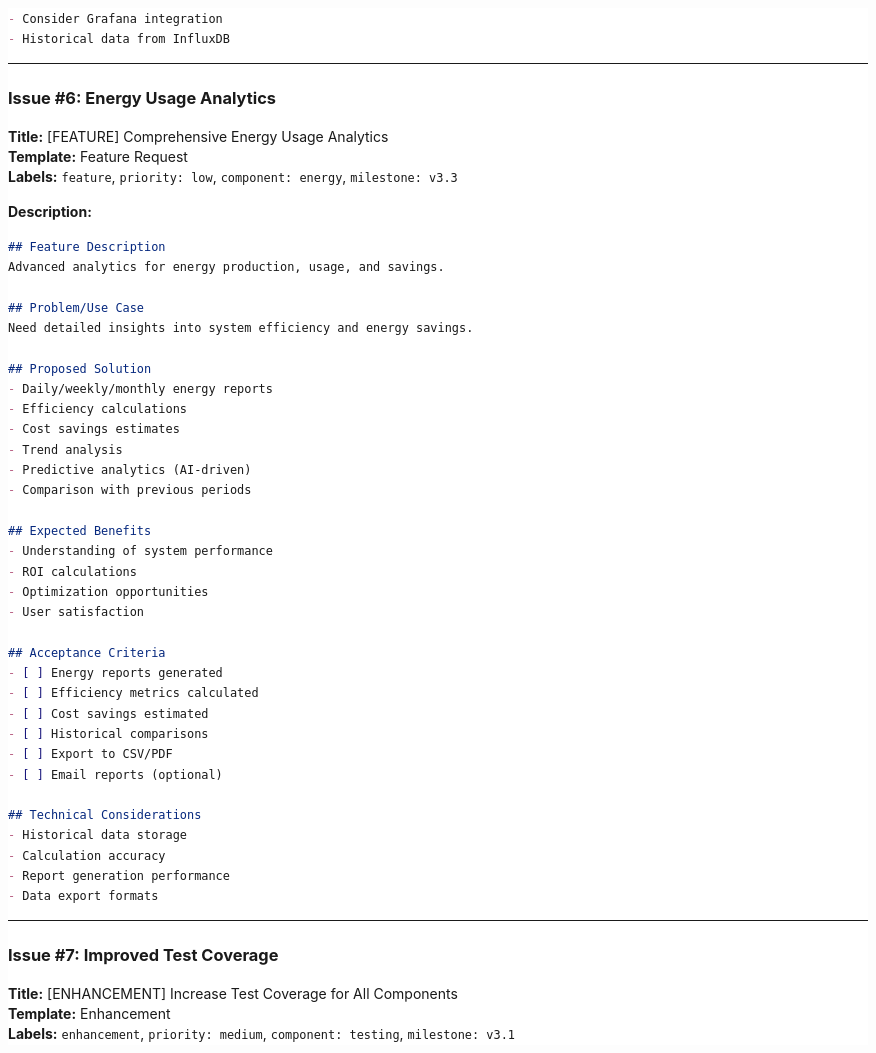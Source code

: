 ```markdown
- Consider Grafana integration
- Historical data from InfluxDB
```

---

### Issue #6: Energy Usage Analytics
**Title:** [FEATURE] Comprehensive Energy Usage Analytics  
**Template:** Feature Request  
**Labels:** `feature`, `priority: low`, `component: energy`, `milestone: v3.3`

**Description:**
```markdown
## Feature Description
Advanced analytics for energy production, usage, and savings.

## Problem/Use Case
Need detailed insights into system efficiency and energy savings.

## Proposed Solution
- Daily/weekly/monthly energy reports
- Efficiency calculations
- Cost savings estimates
- Trend analysis
- Predictive analytics (AI-driven)
- Comparison with previous periods

## Expected Benefits
- Understanding of system performance
- ROI calculations
- Optimization opportunities
- User satisfaction

## Acceptance Criteria
- [ ] Energy reports generated
- [ ] Efficiency metrics calculated
- [ ] Cost savings estimated
- [ ] Historical comparisons
- [ ] Export to CSV/PDF
- [ ] Email reports (optional)

## Technical Considerations
- Historical data storage
- Calculation accuracy
- Report generation performance
- Data export formats
```

---

### Issue #7: Improved Test Coverage
**Title:** [ENHANCEMENT] Increase Test Coverage for All Components  
**Template:** Enhancement  
**Labels:** `enhancement`, `priority: medium`, `component: testing`, `milestone: v3.1`
